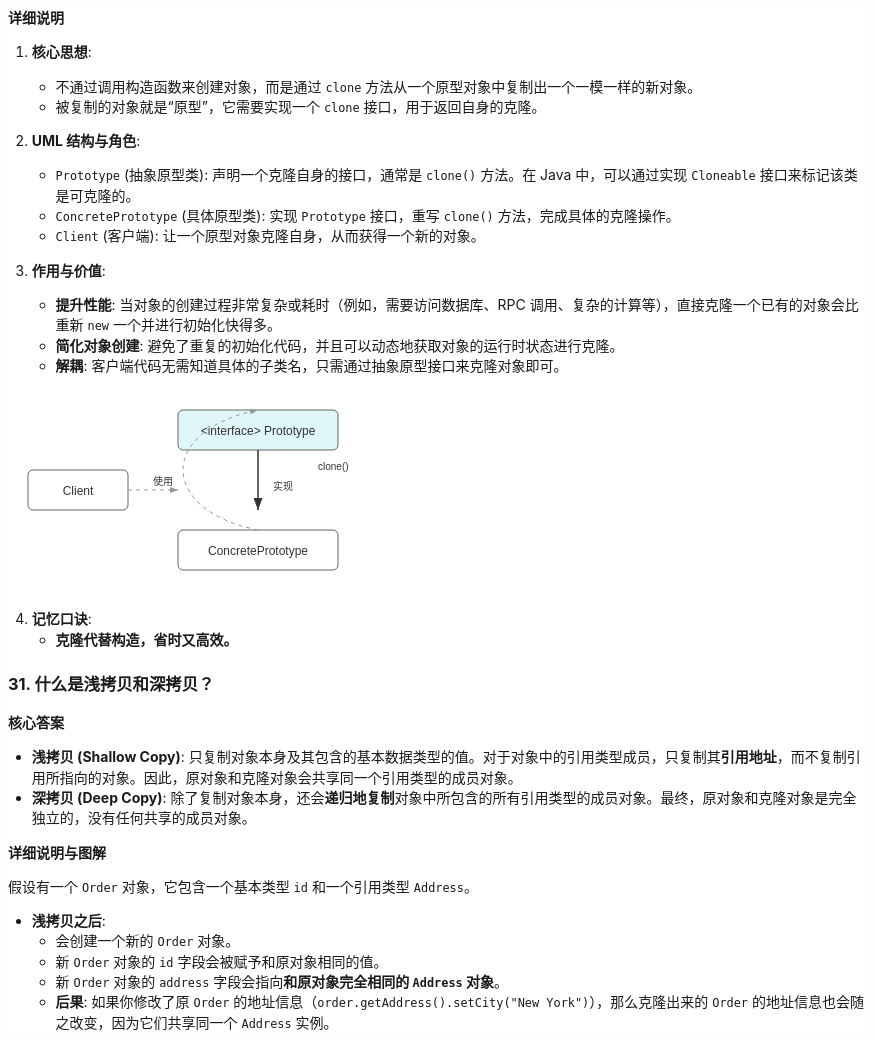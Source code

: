 **详细说明**

1.  **核心思想**:
    *   不通过调用构造函数来创建对象，而是通过 `clone` 方法从一个原型对象中复制出一个一模一样的新对象。
    *   被复制的对象就是“原型”，它需要实现一个 `clone` 接口，用于返回自身的克隆。

2.  **UML 结构与角色**:
    *   `Prototype` (抽象原型类): 声明一个克隆自身的接口，通常是 `clone()` 方法。在 Java 中，可以通过实现 `Cloneable` 接口来标记该类是可克隆的。
    *   `ConcretePrototype` (具体原型类): 实现 `Prototype` 接口，重写 `clone()` 方法，完成具体的克隆操作。
    *   `Client` (客户端): 让一个原型对象克隆自身，从而获得一个新的对象。

3.  **作用与价值**:
    *   **提升性能**: 当对象的创建过程非常复杂或耗时（例如，需要访问数据库、RPC 调用、复杂的计算等），直接克隆一个已有的对象会比重新 `new` 一个并进行初始化快得多。
    *   **简化对象创建**: 避免了重复的初始化代码，并且可以动态地获取对象的运行时状态进行克隆。
    *   **解耦**: 客户端代码无需知道具体的子类名，只需通过抽象原型接口来克隆对象即可。

<svg width="400" height="200" xmlns="http://www.w3.org/2000/svg" font-family="sans-serif" font-size="12">
    <style>.text{fill:#333;}.box{stroke:#666;stroke-width:1;fill:#fff;}.abox{stroke:#666;stroke-width:1;fill:#e0f7fa;}.arrow{stroke:#333;stroke-width:1.5;fill:none;marker-end:url(#arrowhead);}.darrow{stroke:#999;stroke-width:1;fill:none;stroke-dasharray:4;marker-end:url(#darrowhead);}</style>
    <defs><marker id="arrowhead" markerWidth="8" markerHeight="6" refX="8" refY="3" orient="auto"><path d="M0,0 L8,3 L0,6 Z" fill="#333"/></marker><marker id="darrowhead" markerWidth="8" markerHeight="6" refX="8" refY="3" orient="auto"><path d="M0,0 L8,3 L0,6 Z" fill="#999"/></marker></defs>
    <rect x="20" y="80" width="100" height="40" rx="5" class="box"/><text x="70" y="105" text-anchor="middle" class="text">Client</text>
    <rect x="170" y="20" width="160" height="40" rx="5" class="abox"/><text x="250" y="45" text-anchor="middle" class="text">&lt;interface&gt; Prototype</text>
    <rect x="170" y="140" width="160" height="40" rx="5" class="box"/><text x="250" y="165" text-anchor="middle" class="text">ConcretePrototype</text>
    <path class="arrow" d="M250,60 v60"/><text x="265" y="100" class="text" font-size="10">实现</text>
    <path class="darrow" d="M120,100 h50"/><text x="145" y="95" class="text" font-size="10" fill="#777">使用</text>
    <path class="darrow" d="M250,140 c-100,-20 -100,-100 0,-120" stroke-dasharray="4 2"/><text x="310" y="80" class="text" font-size="10" fill="#777">clone()</text>
</svg>

4.  **记忆口诀**:
    *   **克隆代替构造，省时又高效。**

### 31. 什么是浅拷贝和深拷贝？

**核心答案**

*   **浅拷贝 (Shallow Copy)**: 只复制对象本身及其包含的基本数据类型的值。对于对象中的引用类型成员，只复制其**引用地址**，而不复制引用所指向的对象。因此，原对象和克隆对象会共享同一个引用类型的成员对象。
*   **深拷贝 (Deep Copy)**: 除了复制对象本身，还会**递归地复制**对象中所包含的所有引用类型的成员对象。最终，原对象和克隆对象是完全独立的，没有任何共享的成员对象。

**详细说明与图解**

假设有一个 `Order` 对象，它包含一个基本类型 `id` 和一个引用类型 `Address`。

*   **浅拷贝之后**:
    *   会创建一个新的 `Order` 对象。
    *   新 `Order` 对象的 `id` 字段会被赋予和原对象相同的值。
    *   新 `Order` 对象的 `address` 字段会指向**和原对象完全相同的 `Address` 对象**。
    *   **后果**: 如果你修改了原 `Order` 的地址信息（`order.getAddress().setCity("New York")`），那么克隆出来的 `Order` 的地址信息也会随之改变，因为它们共享同一个 `Address` 实例。
